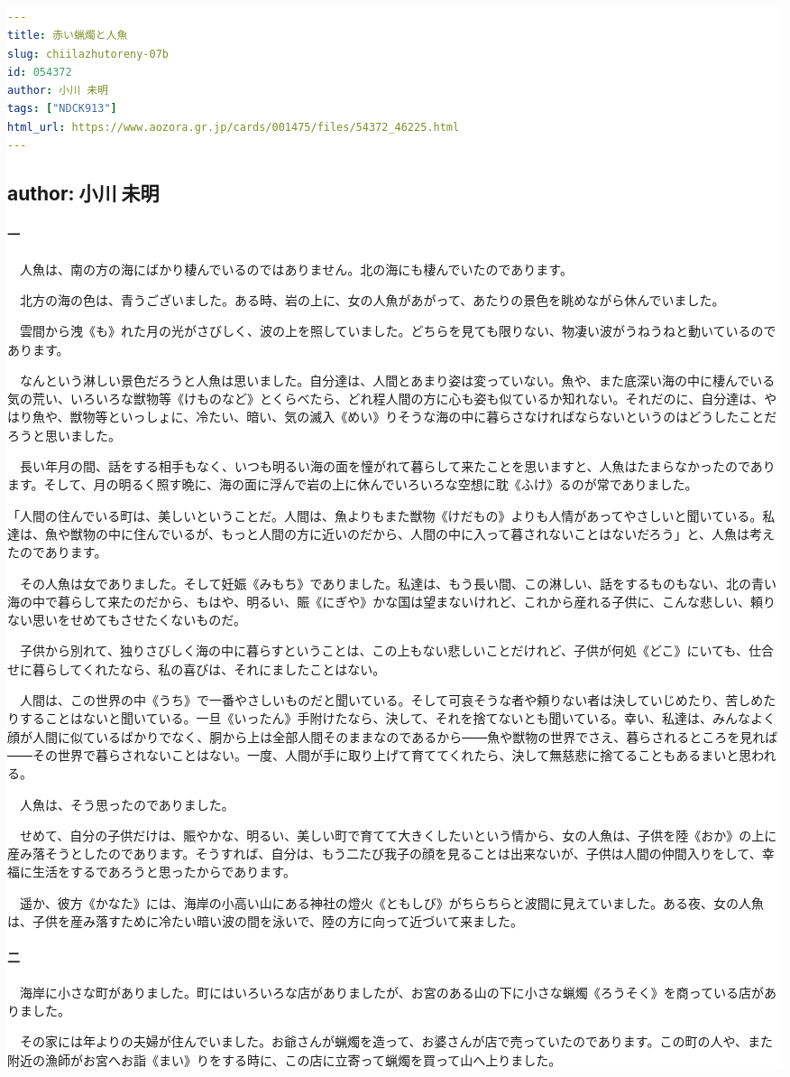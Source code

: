 ```yaml
---
title: 赤い蝋燭と人魚
slug: chiilazhutoreny-07b
id: 054372
author: 小川 未明
tags: ["NDCK913"]
html_url: https://www.aozora.gr.jp/cards/001475/files/54372_46225.html
---
```


## author: 小川 未明

#### 一




　人魚は、南の方の海にばかり棲んでいるのではありません。北の海にも棲んでいたのであります。

　北方の海の色は、青うございました。ある時、岩の上に、女の人魚があがって、あたりの景色を眺めながら休んでいました。

　雲間から洩《も》れた月の光がさびしく、波の上を照していました。どちらを見ても限りない、物凄い波がうねうねと動いているのであります。

　なんという淋しい景色だろうと人魚は思いました。自分達は、人間とあまり姿は変っていない。魚や、また底深い海の中に棲んでいる気の荒い、いろいろな獣物等《けものなど》とくらべたら、どれ程人間の方に心も姿も似ているか知れない。それだのに、自分達は、やはり魚や、獣物等といっしょに、冷たい、暗い、気の滅入《めい》りそうな海の中に暮らさなければならないというのはどうしたことだろうと思いました。

　長い年月の間、話をする相手もなく、いつも明るい海の面を憧がれて暮らして来たことを思いますと、人魚はたまらなかったのであります。そして、月の明るく照す晩に、海の面に浮んで岩の上に休んでいろいろな空想に耽《ふけ》るのが常でありました。

「人間の住んでいる町は、美しいということだ。人間は、魚よりもまた獣物《けだもの》よりも人情があってやさしいと聞いている。私達は、魚や獣物の中に住んでいるが、もっと人間の方に近いのだから、人間の中に入って暮されないことはないだろう」と、人魚は考えたのであります。

　その人魚は女でありました。そして妊娠《みもち》でありました。私達は、もう長い間、この淋しい、話をするものもない、北の青い海の中で暮らして来たのだから、もはや、明るい、賑《にぎや》かな国は望まないけれど、これから産れる子供に、こんな悲しい、頼りない思いをせめてもさせたくないものだ。

　子供から別れて、独りさびしく海の中に暮らすということは、この上もない悲しいことだけれど、子供が何処《どこ》にいても、仕合せに暮らしてくれたなら、私の喜びは、それにましたことはない。

　人間は、この世界の中《うち》で一番やさしいものだと聞いている。そして可哀そうな者や頼りない者は決していじめたり、苦しめたりすることはないと聞いている。一旦《いったん》手附けたなら、決して、それを捨てないとも聞いている。幸い、私達は、みんなよく顔が人間に似ているばかりでなく、胴から上は全部人間そのままなのであるから――魚や獣物の世界でさえ、暮らされるところを見れば――その世界で暮らされないことはない。一度、人間が手に取り上げて育ててくれたら、決して無慈悲に捨てることもあるまいと思われる。

　人魚は、そう思ったのでありました。

　せめて、自分の子供だけは、賑やかな、明るい、美しい町で育てて大きくしたいという情から、女の人魚は、子供を陸《おか》の上に産み落そうとしたのであります。そうすれば、自分は、もう二たび我子の顔を見ることは出来ないが、子供は人間の仲間入りをして、幸福に生活をするであろうと思ったからであります。

　遥か、彼方《かなた》には、海岸の小高い山にある神社の燈火《ともしび》がちらちらと波間に見えていました。ある夜、女の人魚は、子供を産み落すために冷たい暗い波の間を泳いで、陸の方に向って近づいて来ました。



#### 二




　海岸に小さな町がありました。町にはいろいろな店がありましたが、お宮のある山の下に小さな蝋燭《ろうそく》を商っている店がありました。

　その家には年よりの夫婦が住んでいました。お爺さんが蝋燭を造って、お婆さんが店で売っていたのであります。この町の人や、また附近の漁師がお宮へお詣《まい》りをする時に、この店に立寄って蝋燭を買って山へ上りました。

